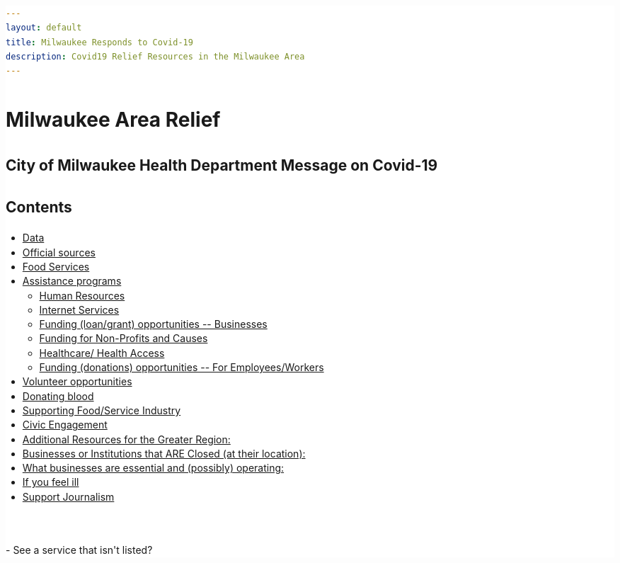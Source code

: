 ```yaml
---
layout: default
title: Milwaukee Responds to Covid-19
description: Covid19 Relief Resources in the Milwaukee Area
---
```


# Milwaukee Area Relief

## City of Milwaukee Health Department Message on Covid-19
<iframe width="420" height="315" src="https://youtube.com/embed/OTHm9g6xoDM" frameborder="0" allowfullscreen></iframe>

## Contents 

- [Data](#data)
- [Official sources](#official-sources)
- [Food Services](#food-services)
- [Assistance programs](#assistance-programs)
  * [Human Resources](#human-resources)
  * [Internet Services](#internet-services)
  * [Funding (loan/grant) opportunities -- Businesses](#funding-loangrant-opportunities-for-businesses)
  * [Funding for Non-Profits and Causes](#funding-for-non-profits-and-causes)
  * [Healthcare/ Health Access](#healthcare-health-access)
  * [Funding (donations) opportunities -- For Employees/Workers](#funding-donations-opportunities-for-employees)
- [Volunteer opportunities](#volunteer-opportunities)
- [Donating blood](#donating-blood)
- [Supporting Food/Service Industry](#supporting-foodservice-industry)
- [Civic Engagement](#civic-engagement)
- [Additional Resources for the Greater Region:](#additional-resources-for-the-greater-region)
- [Businesses or Institutions that ARE Closed (at their location):](#businesses-or-institutions-that-are-closed-at-their-location)
- [What businesses are essential and (possibly) operating:](#what-businesses-are-essential-and-possibly-operating)
- [If you feel ill](#if-you-feel-ill)
- [Support Journalism](#support-journalism)

<br><br>
        <script>
          const button = document.getElementById('click-me');
          button.addEventListener('click', event => alert(event));
        </script>
        <style>
          #click-me {
            all: unset;
            background: teal;
            border: 0;
            border-radius: 4px;
            color: white;
            font-family: Helvetica;
            font-size: 1.5rem;
            padding: .5rem 1rem;
          }
          #click-me:a{
               color: white;
          }
        </style>
      - See a service that isn't listed? <br>